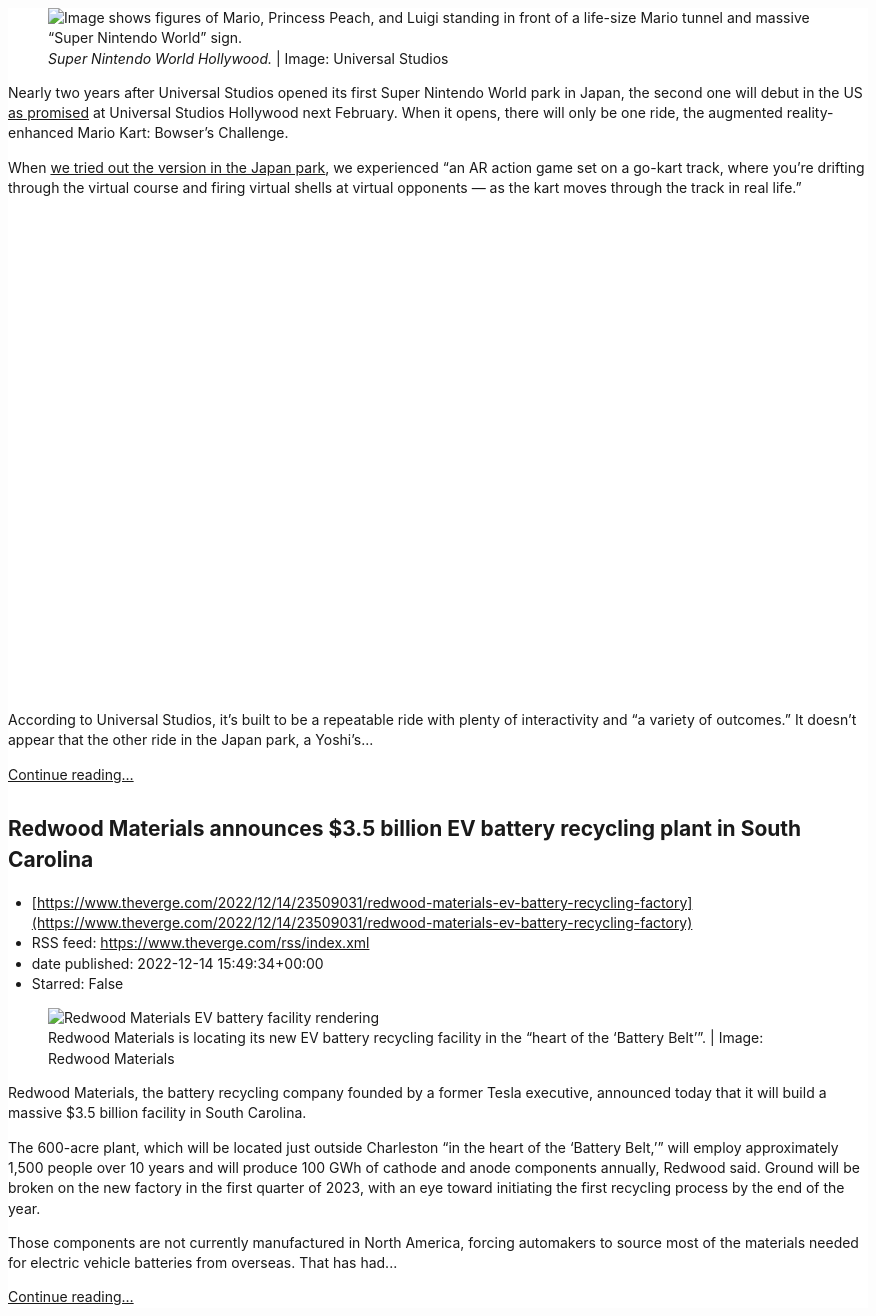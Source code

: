 <figure>
      <img alt="Image shows figures of Mario, Princess Peach, and Luigi standing in front of a life-size Mario tunnel and massive “Super Nintendo World” sign." src="https://cdn.vox-cdn.com/thumbor/i1hv-lDZeOijfk0dMDyHHvDgMcI=/181x0:2083x1268/1310x873/cdn.vox-cdn.com/uploads/chorus_image/image/71749079/SNW_opens_at_USH_2_17_23__horizontal_.0.jpg" />
        <figcaption><em>Super Nintendo World Hollywood.</em> | Image: Universal Studios</figcaption>
    </figure>

  <p id="afnfPo">Nearly two years after Universal Studios opened its first Super Nintendo World park in Japan, the second one will debut in the US <a href="https://www.theverge.com/2022/6/2/23151854/mario-kart-ride-super-nintendo-world-universal-studios-hollywood-theme-park">as promised</a> at Universal Studios Hollywood next February. When it opens, there will only be one ride, the augmented reality-enhanced Mario Kart: Bowser’s Challenge.</p>
<p id="JZm3FU">When <a href="https://www.theverge.com/22339582/super-nintendo-world-review-theme-park-japan">we tried out the version in the Japan park</a>, we experienced “an AR action game set on a go-kart track, where you’re drifting through the virtual course and firing virtual shells at virtual opponents — as the kart moves through the track in real life.” </p>
<div class="c-float-left c-float-hang">
<aside id="kzvZJH"><div></div></aside><div id="XfmCcF"><div style="width: 100%; height: 0; padding-bottom: 56.25%;"></div></div>
</div>
<p id="OsRC9j">According to Universal Studios, it’s built to be a repeatable ride with plenty of interactivity and “a variety of outcomes.” It doesn’t appear that the other ride in the Japan park, a Yoshi’s...</p>
  <p>
    <a href="https://www.theverge.com/2022/12/14/23509025/super-nintendo-world-universal-studios-hollywood-opening-date-information">Continue reading&hellip;</a>
  </p>

## Redwood Materials announces $3.5 billion EV battery recycling plant in South Carolina
 - [https://www.theverge.com/2022/12/14/23509031/redwood-materials-ev-battery-recycling-factory](https://www.theverge.com/2022/12/14/23509031/redwood-materials-ev-battery-recycling-factory)
 - RSS feed: https://www.theverge.com/rss/index.xml
 - date published: 2022-12-14 15:49:34+00:00
 - Starred: False

<figure>
      <img alt="Redwood Materials EV battery facility rendering" src="https://cdn.vox-cdn.com/thumbor/WxN3Tc2DgT83S7IT3zcNeRCWdUY=/175x0:3807x2421/1310x873/cdn.vox-cdn.com/uploads/chorus_image/image/71749063/south_carolina_site_render_3.0.png" />
        <figcaption>Redwood Materials is locating its new EV battery recycling facility in the “heart of the ‘Battery Belt’”.  | Image: Redwood Materials</figcaption>
    </figure>

  <p id="el75ms">Redwood Materials, the battery recycling company founded by a former Tesla executive, announced today that it will build a massive $3.5 billion facility in South Carolina.</p>
<p id="8MLw1v">The 600-acre plant, which will be located just outside Charleston “in the heart of the ‘Battery Belt,’” will employ approximately 1,500 people over 10 years and will produce 100 GWh of cathode and anode components annually, Redwood said. Ground will be broken on the new factory in the first quarter of 2023, with an eye toward initiating the first recycling process by the end of the year. </p>
<p id="f3fAmk">Those components are not currently manufactured in North America, forcing automakers to source most of the materials needed for electric vehicle batteries from overseas. That has had...</p>
  <p>
    <a href="https://www.theverge.com/2022/12/14/23509031/redwood-materials-ev-battery-recycling-factory">Continue reading&hellip;</a>
  </p>
